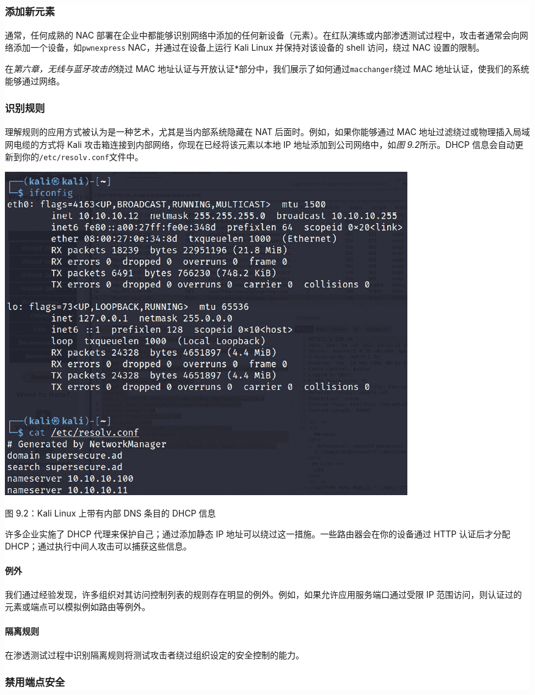 ### 添加新元素

通常，任何成熟的 NAC 部署在企业中都能够识别网络中添加的任何新设备（元素）。在红队演练或内部渗透测试过程中，攻击者通常会向网络添加一个设备，如`pwnexpress` NAC，并通过在设备上运行 Kali Linux 并保持对该设备的 shell 访问，绕过 NAC 设置的限制。

在*第六章，*无线与蓝牙攻击*的*绕过 MAC 地址认证与开放认证*部分中，我们展示了如何通过`macchanger`绕过 MAC 地址认证，使我们的系统能够通过网络。

### 识别规则

理解规则的应用方式被认为是一种艺术，尤其是当内部系统隐藏在 NAT 后面时。例如，如果你能够通过 MAC 地址过滤绕过或物理插入局域网电缆的方式将 Kali 攻击箱连接到内部网络，你现在已经将该元素以本地 IP 地址添加到公司网络中，如*图 9.2*所示。DHCP 信息会自动更新到你的`/etc/resolv.conf`文件中。

![文本 说明自动生成](img/B17765_09_02.png)

图 9.2：Kali Linux 上带有内部 DNS 条目的 DHCP 信息

许多企业实施了 DHCP 代理来保护自己；通过添加静态 IP 地址可以绕过这一措施。一些路由器会在你的设备通过 HTTP 认证后才分配 DHCP；通过执行中间人攻击可以捕获这些信息。

#### 例外

我们通过经验发现，许多组织对其访问控制列表的规则存在明显的例外。例如，如果允许应用服务端口通过受限 IP 范围访问，则认证过的元素或端点可以模拟例如路由等例外。

#### 隔离规则

在渗透测试过程中识别隔离规则将测试攻击者绕过组织设定的安全控制的能力。

### 禁用端点安全
